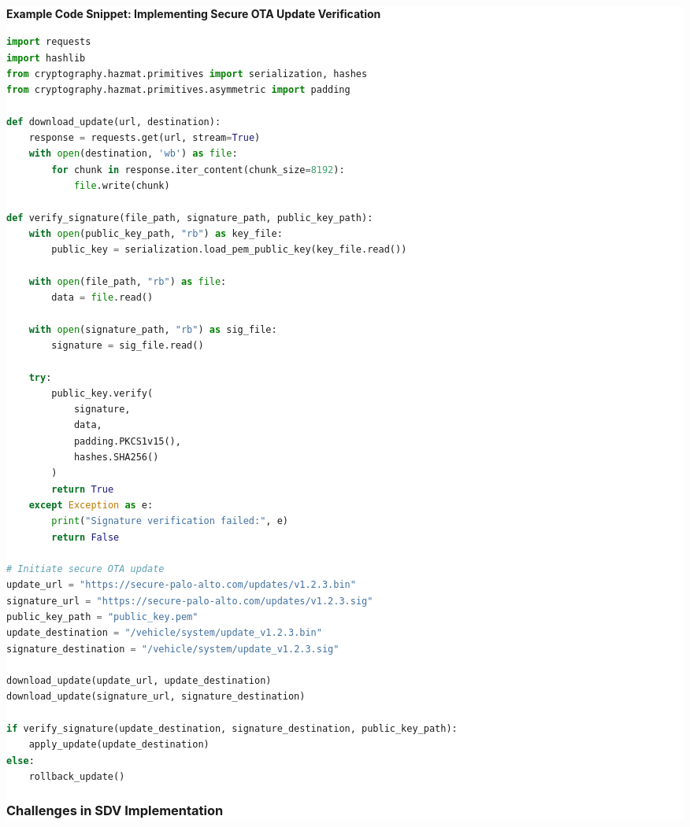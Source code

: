 **Example Code Snippet: Implementing Secure OTA Update Verification**
```python
import requests
import hashlib
from cryptography.hazmat.primitives import serialization, hashes
from cryptography.hazmat.primitives.asymmetric import padding

def download_update(url, destination):
    response = requests.get(url, stream=True)
    with open(destination, 'wb') as file:
        for chunk in response.iter_content(chunk_size=8192):
            file.write(chunk)

def verify_signature(file_path, signature_path, public_key_path):
    with open(public_key_path, "rb") as key_file:
        public_key = serialization.load_pem_public_key(key_file.read())
    
    with open(file_path, "rb") as file:
        data = file.read()
    
    with open(signature_path, "rb") as sig_file:
        signature = sig_file.read()
    
    try:
        public_key.verify(
            signature,
            data,
            padding.PKCS1v15(),
            hashes.SHA256()
        )
        return True
    except Exception as e:
        print("Signature verification failed:", e)
        return False

# Initiate secure OTA update
update_url = "https://secure-palo-alto.com/updates/v1.2.3.bin"
signature_url = "https://secure-palo-alto.com/updates/v1.2.3.sig"
public_key_path = "public_key.pem"
update_destination = "/vehicle/system/update_v1.2.3.bin"
signature_destination = "/vehicle/system/update_v1.2.3.sig"

download_update(update_url, update_destination)
download_update(signature_url, signature_destination)

if verify_signature(update_destination, signature_destination, public_key_path):
    apply_update(update_destination)
else:
    rollback_update()
```

### Challenges in SDV Implementation
